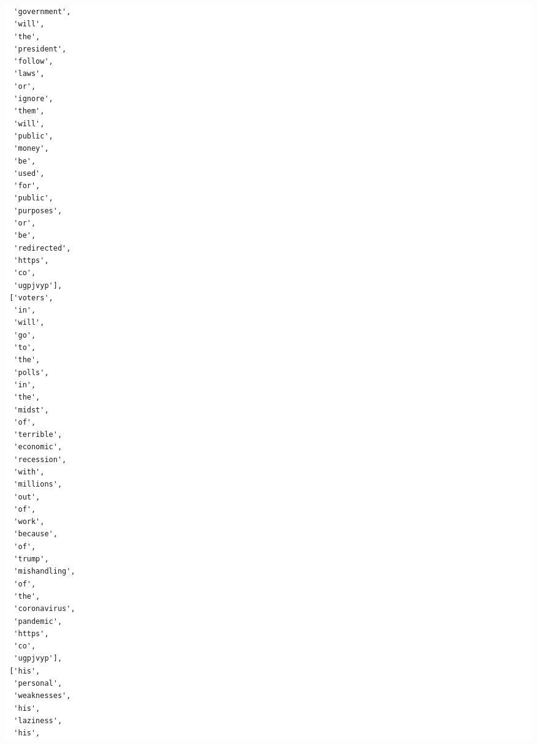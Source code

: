       'government',
      'will',
      'the',
      'president',
      'follow',
      'laws',
      'or',
      'ignore',
      'them',
      'will',
      'public',
      'money',
      'be',
      'used',
      'for',
      'public',
      'purposes',
      'or',
      'be',
      'redirected',
      'https',
      'co',
      'ugpjvyp'],
     ['voters',
      'in',
      'will',
      'go',
      'to',
      'the',
      'polls',
      'in',
      'the',
      'midst',
      'of',
      'terrible',
      'economic',
      'recession',
      'with',
      'millions',
      'out',
      'of',
      'work',
      'because',
      'of',
      'trump',
      'mishandling',
      'of',
      'the',
      'coronavirus',
      'pandemic',
      'https',
      'co',
      'ugpjvyp'],
     ['his',
      'personal',
      'weaknesses',
      'his',
      'laziness',
      'his',
